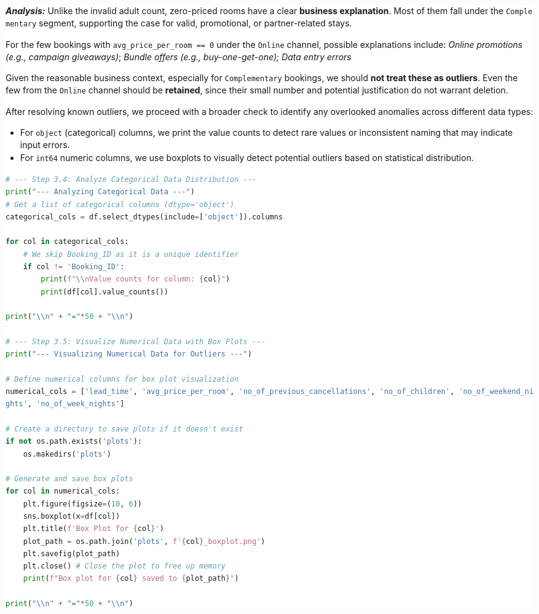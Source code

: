 ***Analysis:*** Unlike the invalid adult count, zero-priced rooms have a clear **business explanation**. Most of them fall under the `Complementary` segment, supporting the case for valid, promotional, or partner-related stays.

For the few bookings with `avg_price_per_room == 0` under the `Online` channel, possible explanations include: *Online promotions (e.g., campaign giveaways)*; *Bundle offers (e.g., buy-one-get-one);* *Data entry errors*

Given the reasonable business context, especially for `Complementary` bookings, we should **not treat these as outliers**. Even the few from the `Online` channel should be **retained**, since their small number and potential justification do not warrant deletion.

After resolving known outliers, we proceed with a broader check to identify any overlooked anomalies across different data types:

- For `object` (categorical) columns, we print the value counts to detect rare values or inconsistent naming that may indicate input errors.
- For `int64` numeric columns, we use boxplots to visually detect potential outliers based on statistical distribution.

```python
# --- Step 3.4: Analyze Categorical Data Distribution ---
print("--- Analyzing Categorical Data ---")
# Get a list of categorical columns (dtype='object')
categorical_cols = df.select_dtypes(include=['object']).columns

for col in categorical_cols:
    # We skip Booking_ID as it is a unique identifier
    if col != 'Booking_ID':
        print(f"\\nValue counts for column: {col}")
        print(df[col].value_counts())

print("\\n" + "="*50 + "\\n")

# --- Step 3.5: Visualize Numerical Data with Box Plots ---
print("--- Visualizing Numerical Data for Outliers ---")

# Define numerical columns for box plot visualization
numerical_cols = ['lead_time', 'avg_price_per_room', 'no_of_previous_cancellations', 'no_of_children', 'no_of_weekend_nights', 'no_of_week_nights']

# Create a directory to save plots if it doesn't exist
if not os.path.exists('plots'):
    os.makedirs('plots')

# Generate and save box plots
for col in numerical_cols:
    plt.figure(figsize=(10, 6))
    sns.boxplot(x=df[col])
    plt.title(f'Box Plot for {col}')
    plot_path = os.path.join('plots', f'{col}_boxplot.png')
    plt.savefig(plot_path)
    plt.close() # Close the plot to free up memory
    print(f"Box plot for {col} saved to {plot_path}")

print("\\n" + "="*50 + "\\n")
```
